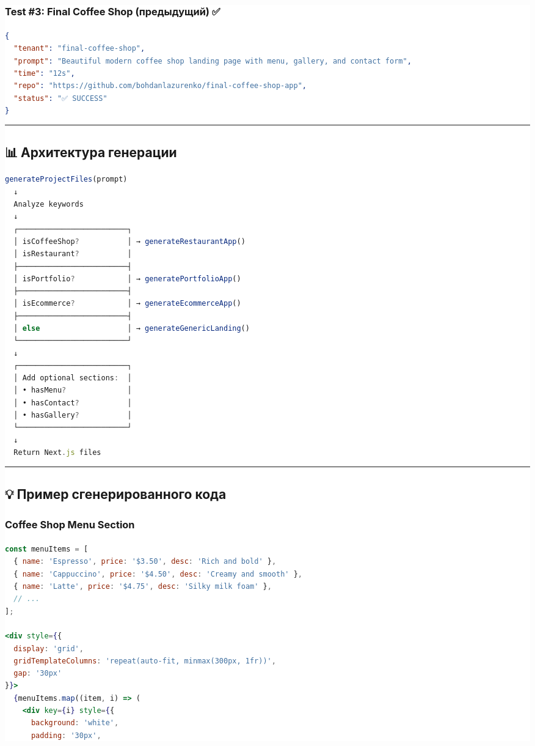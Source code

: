 ### Test #3: Final Coffee Shop (предыдущий) ✅
```json
{
  "tenant": "final-coffee-shop",
  "prompt": "Beautiful modern coffee shop landing page with menu, gallery, and contact form",
  "time": "12s",
  "repo": "https://github.com/bohdanlazurenko/final-coffee-shop-app",
  "status": "✅ SUCCESS"
}
```

---

## 📊 Архитектура генерации

```javascript
generateProjectFiles(prompt)
  ↓
  Analyze keywords
  ↓
  ┌─────────────────────────┐
  │ isCoffeeShop?           │ → generateRestaurantApp()
  │ isRestaurant?           │
  ├─────────────────────────┤
  │ isPortfolio?            │ → generatePortfolioApp()
  ├─────────────────────────┤
  │ isEcommerce?            │ → generateEcommerceApp()
  ├─────────────────────────┤
  │ else                    │ → generateGenericLanding()
  └─────────────────────────┘
  ↓
  ┌─────────────────────────┐
  │ Add optional sections:  │
  │ • hasMenu?              │
  │ • hasContact?           │
  │ • hasGallery?           │
  └─────────────────────────┘
  ↓
  Return Next.js files
```

---

## 💡 Пример сгенерированного кода

### Coffee Shop Menu Section
```jsx
const menuItems = [
  { name: 'Espresso', price: '$3.50', desc: 'Rich and bold' },
  { name: 'Cappuccino', price: '$4.50', desc: 'Creamy and smooth' },
  { name: 'Latte', price: '$4.75', desc: 'Silky milk foam' },
  // ...
];

<div style={{ 
  display: 'grid', 
  gridTemplateColumns: 'repeat(auto-fit, minmax(300px, 1fr))', 
  gap: '30px' 
}}>
  {menuItems.map((item, i) => (
    <div key={i} style={{
      background: 'white',
      padding: '30px',
```